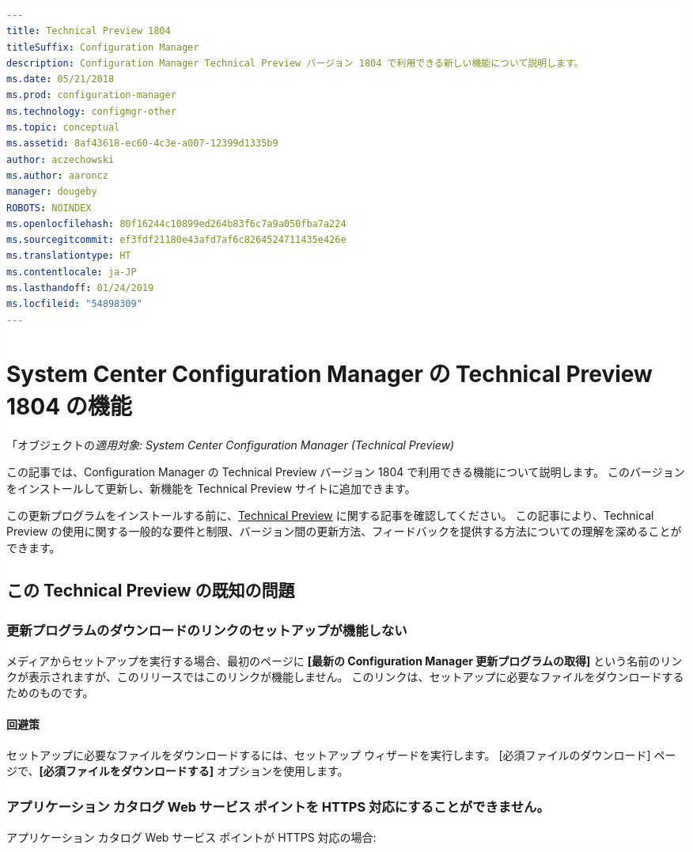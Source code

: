 ```yaml
---
title: Technical Preview 1804
titleSuffix: Configuration Manager
description: Configuration Manager Technical Preview バージョン 1804 で利用できる新しい機能について説明します。
ms.date: 05/21/2018
ms.prod: configuration-manager
ms.technology: configmgr-other
ms.topic: conceptual
ms.assetid: 8af43618-ec60-4c3e-a007-12399d1335b9
author: aczechowski
ms.author: aaroncz
manager: dougeby
ROBOTS: NOINDEX
ms.openlocfilehash: 80f16244c10899ed264b83f6c7a9a050fba7a224
ms.sourcegitcommit: ef3fdf21180e43afd7af6c8264524711435e426e
ms.translationtype: HT
ms.contentlocale: ja-JP
ms.lasthandoff: 01/24/2019
ms.locfileid: "54898309"
---
```

# <a name="capabilities-in-technical-preview-1804-for-system-center-configuration-manager"></a>System Center Configuration Manager の Technical Preview 1804 の機能

「オブジェクトの*適用対象: System Center Configuration Manager (Technical Preview)*

この記事では、Configuration Manager の Technical Preview バージョン 1804 で利用できる機能について説明します。 このバージョンをインストールして更新し、新機能を Technical Preview サイトに追加できます。 

この更新プログラムをインストールする前に、[Technical Preview](/sccm/core/get-started/technical-preview) に関する記事を確認してください。 この記事により、Technical Preview の使用に関する一般的な要件と制限、バージョン間の更新方法、フィードバックを提供する方法についての理解を深めることができます。     



## <a name="known-issues-in-this-technical-preview"></a>この Technical Preview の既知の問題

### <a name="bkmk_ki-prereqs"></a> 更新プログラムのダウンロードのリンクのセットアップが機能しない
 メディアからセットアップを実行する場合、最初のページに **[最新の Configuration Manager 更新プログラムの取得]** という名前のリンクが表示されますが、このリリースではこのリンクが機能しません。 このリンクは、セットアップに必要なファイルをダウンロードするためのものです。

#### <a name="workaround"></a>回避策
セットアップに必要なファイルをダウンロードするには、セットアップ ウィザードを実行します。 [必須ファイルのダウンロード] ページで、**[必須ファイルをダウンロードする]** オプションを使用します。 


### <a name="bkmk_appcathttps"></a> アプリケーション カタログ Web サービス ポイントを HTTPS 対応にすることができません。
 アプリケーション カタログ Web サービス ポイントが HTTPS 対応の場合:

